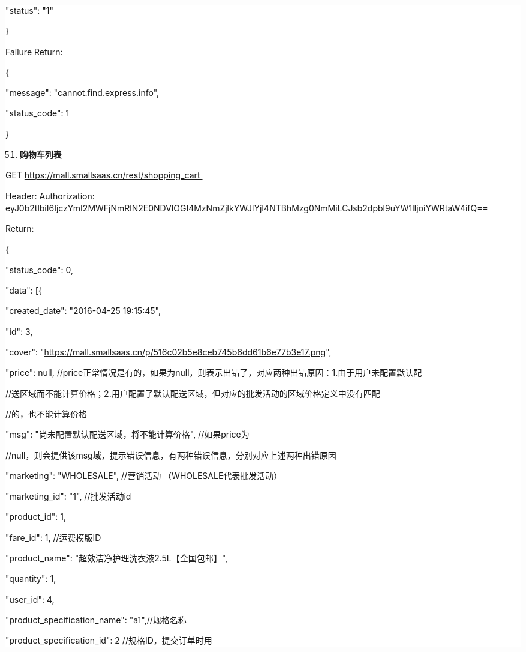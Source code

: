 "status": "1"

}

Failure Return:

{

"message": "cannot.find.express.info",

"status_code": 1

}

51. **购物车列表**

GET https://mall.smallsaas.cn/rest/shopping_cart 

Header: Authorization:
eyJ0b2tlbiI6IjczYmI2MWFjNmRlN2E0NDVlOGI4MzNmZjlkYWJlYjI4NTBhMzg0NmMiLCJsb2dpbl9uYW1lIjoiYWRtaW4ifQ==

Return:

{

"status_code": 0,

"data": [{

"created_date": "2016-04-25 19:15:45",

"id": 3,

"cover":
"https://mall.smallsaas.cn/p/516c02b5e8ceb745b6dd61b6e77b3e17.png",

"price": null,
//price正常情况是有的，如果为null，则表示出错了，对应两种出错原因：1.由于用户未配置默认配

//送区域而不能计算价格；2.用户配置了默认配送区域，但对应的批发活动的区域价格定义中没有匹配

//的，也不能计算价格

"msg": "尚未配置默认配送区域，将不能计算价格", //如果price为

//null，则会提供该msg域，提示错误信息，有两种错误信息，分别对应上述两种出错原因

"marketing": "WHOLESALE", //营销活动 （WHOLESALE代表批发活动）

"marketing_id": "1", //批发活动id

"product_id": 1,

"fare_id": 1, //运费模版ID

"product_name": "超效洁净护理洗衣液2.5L【全国包邮】",

"quantity": 1,

"user_id": 4,

"product_specification_name": "a1",//规格名称

"product_specification_id": 2 //规格ID，提交订单时用
